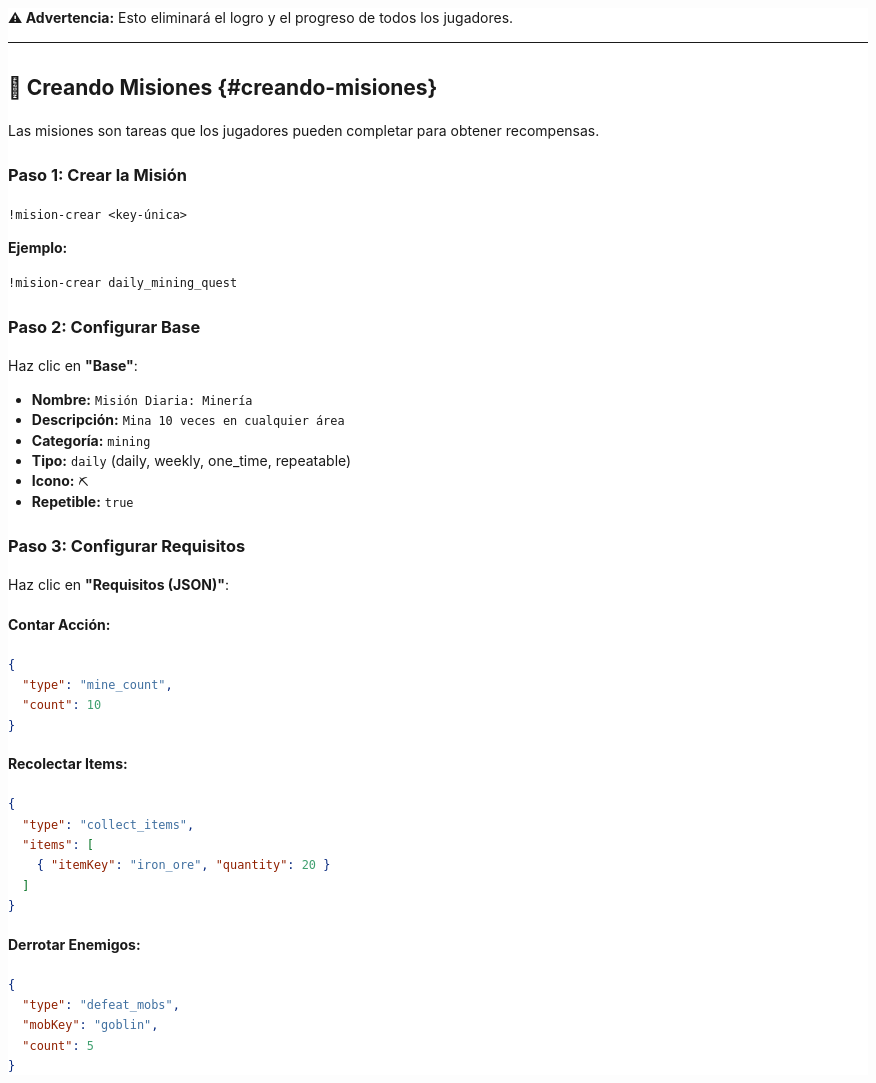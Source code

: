 **⚠️ Advertencia:** Esto eliminará el logro y el progreso de todos los jugadores.

---

## 🎯 Creando Misiones {#creando-misiones}

Las misiones son tareas que los jugadores pueden completar para obtener recompensas.

### Paso 1: Crear la Misión
```
!mision-crear <key-única>
```

**Ejemplo:**
```
!mision-crear daily_mining_quest
```

### Paso 2: Configurar Base
Haz clic en **"Base"**:
- **Nombre:** `Misión Diaria: Minería`
- **Descripción:** `Mina 10 veces en cualquier área`
- **Categoría:** `mining`
- **Tipo:** `daily` (daily, weekly, one_time, repeatable)
- **Icono:** `⛏️`
- **Repetible:** `true`

### Paso 3: Configurar Requisitos
Haz clic en **"Requisitos (JSON)"**:

#### Contar Acción:
```json
{
  "type": "mine_count",
  "count": 10
}
```

#### Recolectar Items:
```json
{
  "type": "collect_items",
  "items": [
    { "itemKey": "iron_ore", "quantity": 20 }
  ]
}
```

#### Derrotar Enemigos:
```json
{
  "type": "defeat_mobs",
  "mobKey": "goblin",
  "count": 5
}
```
